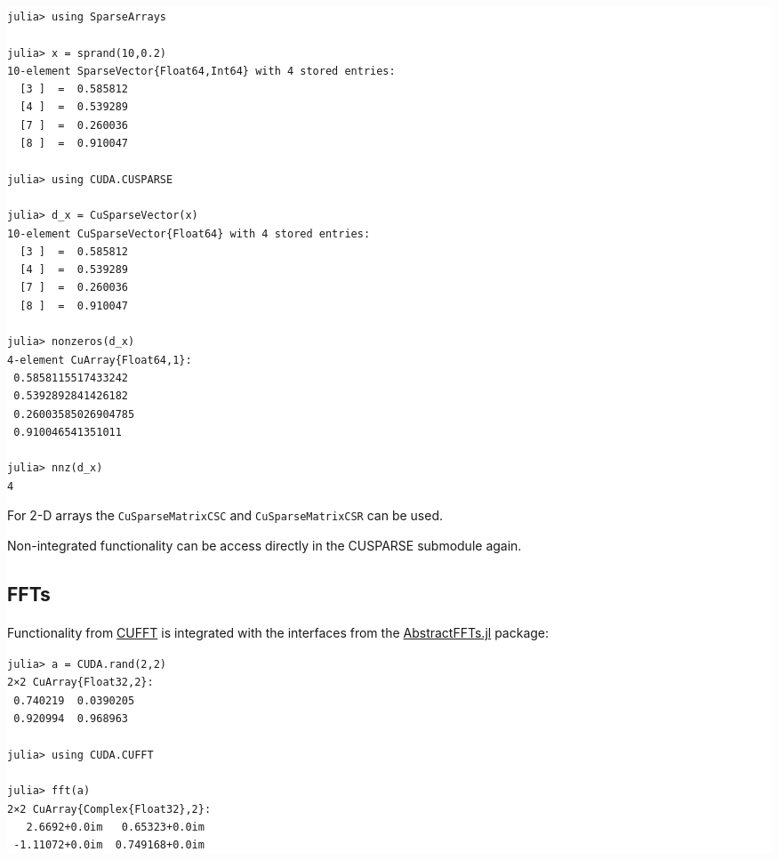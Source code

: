 ```jldoctest
julia> using SparseArrays

julia> x = sprand(10,0.2)
10-element SparseVector{Float64,Int64} with 4 stored entries:
  [3 ]  =  0.585812
  [4 ]  =  0.539289
  [7 ]  =  0.260036
  [8 ]  =  0.910047

julia> using CUDA.CUSPARSE

julia> d_x = CuSparseVector(x)
10-element CuSparseVector{Float64} with 4 stored entries:
  [3 ]  =  0.585812
  [4 ]  =  0.539289
  [7 ]  =  0.260036
  [8 ]  =  0.910047

julia> nonzeros(d_x)
4-element CuArray{Float64,1}:
 0.5858115517433242
 0.5392892841426182
 0.26003585026904785
 0.910046541351011

julia> nnz(d_x)
4
```

For 2-D arrays the `CuSparseMatrixCSC` and `CuSparseMatrixCSR` can be used.

Non-integrated functionality can be access directly in the CUSPARSE submodule again.


## FFTs

Functionality from [CUFFT](https://docs.nvidia.com/cuda/cufft/index.html) is integrated with
the interfaces from the [AbstractFFTs.jl](https://github.com/JuliaMath/AbstractFFTs.jl)
package:

```jldoctest
julia> a = CUDA.rand(2,2)
2×2 CuArray{Float32,2}:
 0.740219  0.0390205
 0.920994  0.968963

julia> using CUDA.CUFFT

julia> fft(a)
2×2 CuArray{Complex{Float32},2}:
   2.6692+0.0im   0.65323+0.0im
 -1.11072+0.0im  0.749168+0.0im
```
